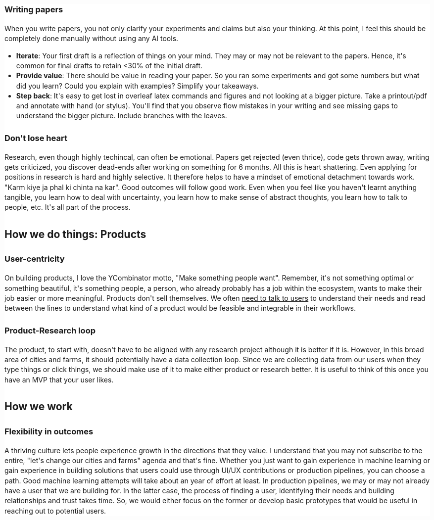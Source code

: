### Writing papers

When you write papers, you not only clarify your experiments and claims but also your thinking. At this point, I feel this should be completely done manually without using any AI tools.

- **Iterate**: Your first draft is a reflection of things on your mind. They may or may not be relevant to the papers. Hence, it's common for final drafts to retain <30% of the initial draft.
- **Provide value**: There should be value in reading your paper. So you ran some experiments and got some numbers but what did you learn? Could you explain with examples? Simplify your takeaways.
- **Step back**: It's easy to get lost in overleaf latex commands and figures and not looking at a bigger picture. Take a printout/pdf and annotate with hand (or stylus). You'll find that you observe flow mistakes in your writing and see missing gaps to understand the bigger picture. Include branches with the leaves.

### Don't lose heart

Research, even though highly techincal, can often be emotional. Papers get rejected (even thrice), code gets thrown away, writing gets criticized, you discover dead-ends after working on something for 6 months. All this is heart shattering. Even applying for positions in research is hard and highly selective. It therefore helps to have a mindset of emotional detachment towards work. "Karm kiye ja phal ki chinta na kar". Good outcomes will follow good work. Even when you feel like you haven't learnt anything tangible, you learn how to deal with uncertainty, you learn how to make sense of abstract thoughts, you learn how to talk to people, etc. It's all part of the process.

## How we do things: Products

### User-centricity

On building products, I love the YCombinator motto, "Make something people want". Remember, it's not something optimal or something beautiful, it's something people, a person, who already probably has a job within the ecosystem, wants to make their job easier or more meaningful. Products don't sell themselves. We often [need to talk to users](https://www.youtube.com/watch?v=z1iF1c8w5Lg&ab_channel=YCombinator) to understand their needs and read between the lines to understand what kind of a product would be feasible and integrable in their workflows.

### Product-Research loop

The product, to start with, doesn't have to be aligned with any research project although it is better if it is. However, in this broad area of cities and farms, it should potentially have a data collection loop. Since we are collecting data from our users when they type things or click things, we should make use of it to make either product or research better. It is useful to think of this once you have an MVP that your user likes.

## How we work

### Flexibility in outcomes

A thriving culture lets people experience growth in the directions that they value. I understand that you may not subscribe to the entire, "let's change our cities and farms" agenda and that's fine. Whether you just want to gain experience in machine learning or gain experience in building solutions that users could use through UI/UX contributions or production pipelines, you can choose a path. Good machine learning attempts will take about an year of effort at least. In production pipelines, we may or may not already have a user that we are building for. In the latter case, the process of finding a user, identifying their needs and building relationships and trust takes time. So, we would either focus on the former or develop basic prototypes that would be useful in reaching out to potential users.
